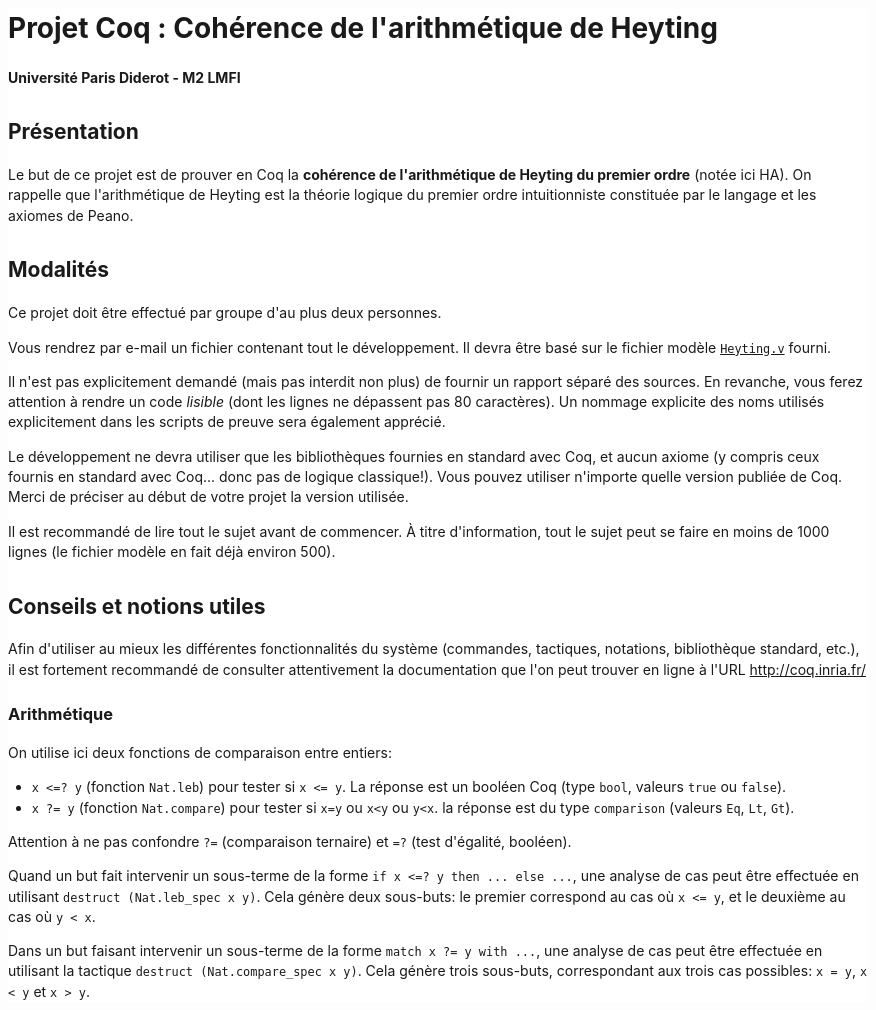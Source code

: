 Projet Coq : Cohérence de l'arithmétique de Heyting
===================================================

**Université Paris Diderot - M2 LMFI**

## Présentation

Le but de ce projet est de prouver en Coq la **cohérence de l'arithmétique de Heyting du premier ordre** (notée ici HA). On rappelle que l'arithmétique de Heyting est la théorie logique du premier ordre intuitionniste constituée par le langage et les axiomes de Peano.

## Modalités

Ce projet doit être effectué par groupe d'au plus deux personnes.

Vous rendrez par e-mail un fichier contenant tout le développement. Il devra être basé sur le fichier modèle [`Heyting.v`](Heyting.v) fourni.

Il n'est pas explicitement demandé (mais pas interdit non plus) de fournir un rapport séparé des sources. En revanche, vous ferez attention à rendre un code *lisible* (dont les lignes ne dépassent pas 80 caractères). Un nommage explicite des noms utilisés explicitement dans les scripts de preuve sera également apprécié.

Le développement ne devra utiliser que les bibliothèques fournies en standard avec Coq, et aucun axiome (y compris ceux fournis en standard avec Coq... donc pas de logique classique!). Vous pouvez utiliser n'importe quelle version publiée de Coq. Merci de préciser au début de votre projet la version utilisée.

Il est recommandé de lire tout le sujet avant de commencer. À titre d'information, tout le sujet peut se faire en moins de 1000 lignes (le fichier modèle en fait déjà environ 500).

## Conseils et notions utiles

Afin d'utiliser au mieux les différentes fonctionnalités du système (commandes, tactiques, notations, bibliothèque standard, etc.), il est fortement recommandé de consulter attentivement la documentation que l'on peut trouver en ligne à l'URL <http://coq.inria.fr/>

### Arithmétique

On utilise ici deux fonctions de comparaison entre entiers:

  - `x <=? y` (fonction `Nat.leb`) pour tester si `x <= y`. La réponse est un booléen Coq (type `bool`, valeurs `true` ou `false`).
  - `x ?= y` (fonction `Nat.compare`) pour tester si `x=y` ou `x<y` ou `y<x`. la réponse est du type `comparison` (valeurs `Eq`, `Lt`, `Gt`).

Attention à ne pas confondre `?=` (comparaison ternaire) et `=?` (test d'égalité, booléen).

Quand un but fait intervenir un sous-terme de la forme `if x <=? y then ... else ...`, une analyse de cas peut être effectuée en utilisant `destruct (Nat.leb_spec x y)`. Cela génère deux sous-buts: le premier correspond au cas où `x <= y`, et le deuxième au cas où `y < x`.

Dans un but faisant intervenir un sous-terme de la forme `match x ?= y with ...`, une analyse de cas peut être effectuée en utilisant la tactique `destruct (Nat.compare_spec x y)`. Cela génère trois sous-buts, correspondant aux trois cas possibles: `x = y`, `x < y` et `x > y`.
